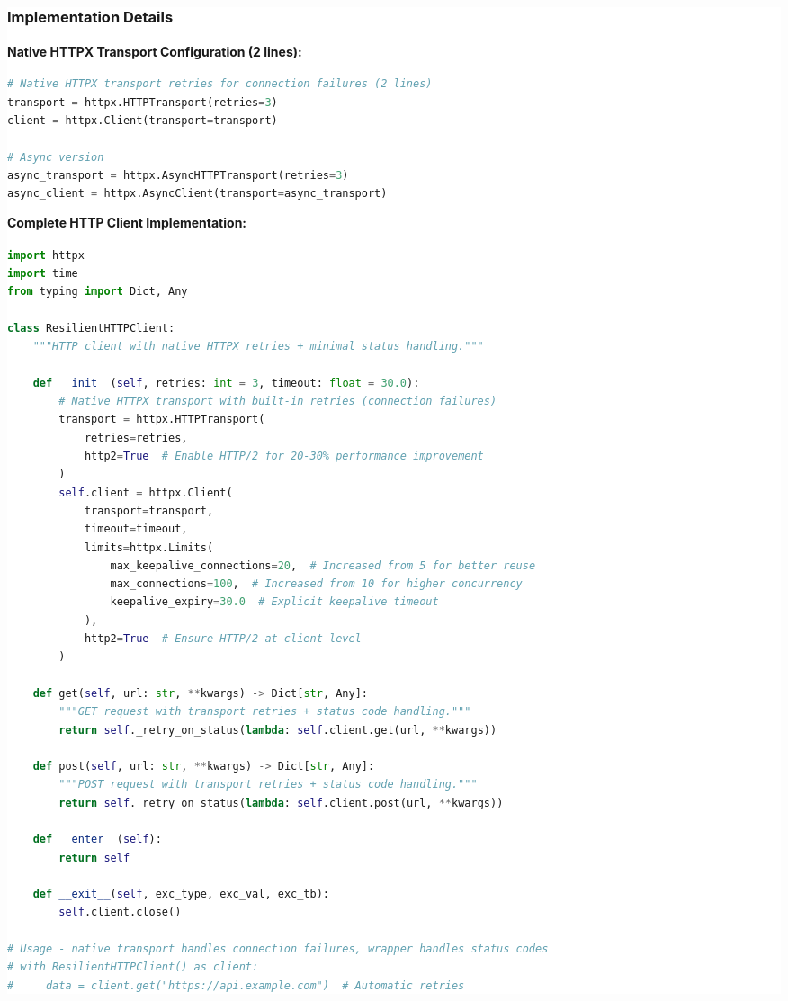 ### Implementation Details

**Native HTTPX Transport Configuration (2 lines):**

```python
# Native HTTPX transport retries for connection failures (2 lines)
transport = httpx.HTTPTransport(retries=3)
client = httpx.Client(transport=transport)

# Async version
async_transport = httpx.AsyncHTTPTransport(retries=3) 
async_client = httpx.AsyncClient(transport=async_transport)
```

**Complete HTTP Client Implementation:**

```python
import httpx
import time
from typing import Dict, Any

class ResilientHTTPClient:
    """HTTP client with native HTTPX retries + minimal status handling."""
    
    def __init__(self, retries: int = 3, timeout: float = 30.0):
        # Native HTTPX transport with built-in retries (connection failures)
        transport = httpx.HTTPTransport(
            retries=retries,
            http2=True  # Enable HTTP/2 for 20-30% performance improvement
        )
        self.client = httpx.Client(
            transport=transport,
            timeout=timeout,
            limits=httpx.Limits(
                max_keepalive_connections=20,  # Increased from 5 for better reuse
                max_connections=100,  # Increased from 10 for higher concurrency
                keepalive_expiry=30.0  # Explicit keepalive timeout
            ),
            http2=True  # Ensure HTTP/2 at client level
        )
    
    def get(self, url: str, **kwargs) -> Dict[str, Any]:
        """GET request with transport retries + status code handling."""
        return self._retry_on_status(lambda: self.client.get(url, **kwargs))
    
    def post(self, url: str, **kwargs) -> Dict[str, Any]:
        """POST request with transport retries + status code handling."""
        return self._retry_on_status(lambda: self.client.post(url, **kwargs))
        
    def __enter__(self):
        return self
        
    def __exit__(self, exc_type, exc_val, exc_tb):
        self.client.close()

# Usage - native transport handles connection failures, wrapper handles status codes
# with ResilientHTTPClient() as client:
#     data = client.get("https://api.example.com")  # Automatic retries
```
